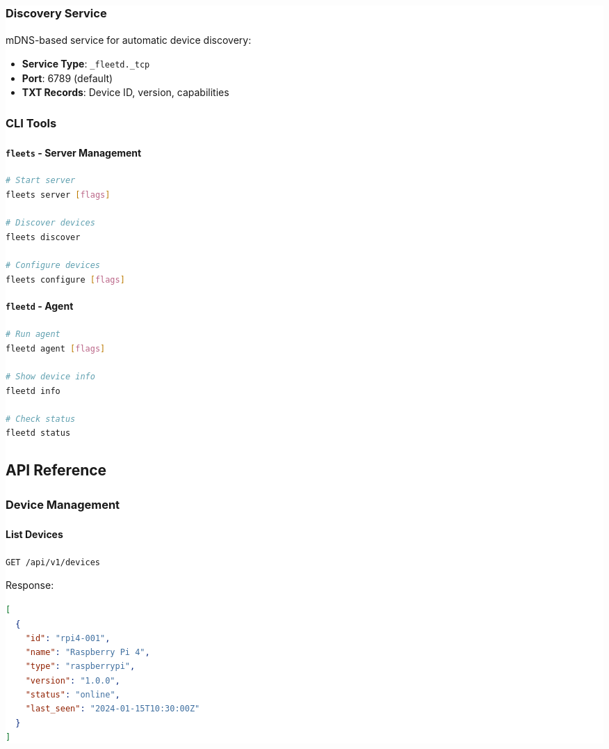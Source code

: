 ### Discovery Service

mDNS-based service for automatic device discovery:

- **Service Type**: `_fleetd._tcp`
- **Port**: 6789 (default)
- **TXT Records**: Device ID, version, capabilities

### CLI Tools

#### `fleets` - Server Management
```bash
# Start server
fleets server [flags]

# Discover devices
fleets discover

# Configure devices
fleets configure [flags]
```

#### `fleetd` - Agent
```bash
# Run agent
fleetd agent [flags]

# Show device info
fleetd info

# Check status
fleetd status
```

## API Reference

### Device Management

#### List Devices
```http
GET /api/v1/devices
```

Response:
```json
[
  {
    "id": "rpi4-001",
    "name": "Raspberry Pi 4",
    "type": "raspberrypi",
    "version": "1.0.0",
    "status": "online",
    "last_seen": "2024-01-15T10:30:00Z"
  }
]
```
